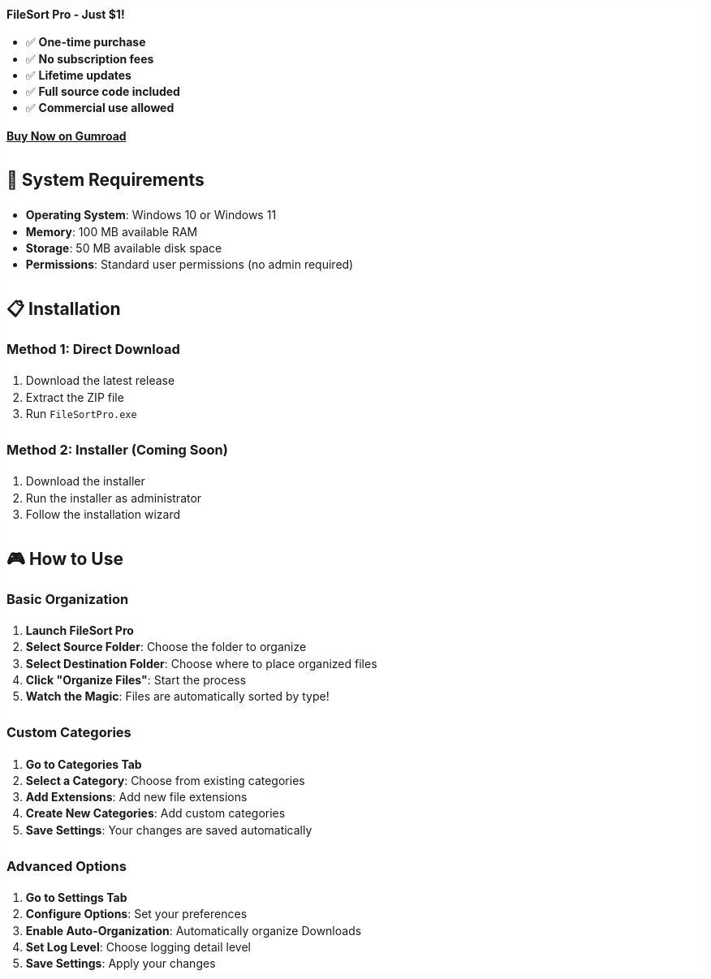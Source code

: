 **FileSort Pro - Just $1!**

- ✅ **One-time purchase**
- ✅ **No subscription fees**
- ✅ **Lifetime updates**
- ✅ **Full source code included**
- ✅ **Commercial use allowed**

[**Buy Now on Gumroad**](https://gumroad.com/l/filesort-pro)

## 🔧 System Requirements

- **Operating System**: Windows 10 or Windows 11
- **Memory**: 100 MB available RAM
- **Storage**: 50 MB available disk space
- **Permissions**: Standard user permissions (no admin required)

## 📋 Installation

### **Method 1: Direct Download**
1. Download the latest release
2. Extract the ZIP file
3. Run `FileSortPro.exe`

### **Method 2: Installer (Coming Soon)**
1. Download the installer
2. Run the installer as administrator
3. Follow the installation wizard

## 🎮 How to Use

### **Basic Organization**
1. **Launch FileSort Pro**
2. **Select Source Folder**: Choose the folder to organize
3. **Select Destination Folder**: Choose where to place organized files
4. **Click "Organize Files"**: Start the process
5. **Watch the Magic**: Files are automatically sorted by type!

### **Custom Categories**
1. **Go to Categories Tab**
2. **Select a Category**: Choose from existing categories
3. **Add Extensions**: Add new file extensions
4. **Create New Categories**: Add custom categories
5. **Save Settings**: Your changes are saved automatically

### **Advanced Options**
1. **Go to Settings Tab**
2. **Configure Options**: Set your preferences
3. **Enable Auto-Organization**: Automatically organize Downloads
4. **Set Log Level**: Choose logging detail level
5. **Save Settings**: Apply your changes
